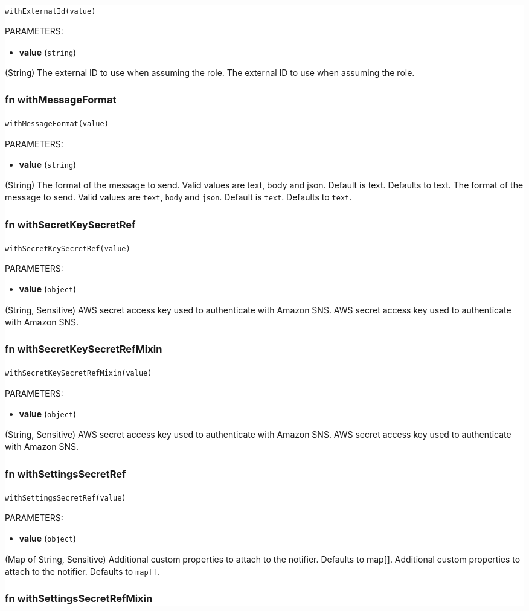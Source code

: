 ```jsonnet
withExternalId(value)
```

PARAMETERS:

* **value** (`string`)

(String) The external ID to use when assuming the role.
The external ID to use when assuming the role.
### fn withMessageFormat

```jsonnet
withMessageFormat(value)
```

PARAMETERS:

* **value** (`string`)

(String) The format of the message to send. Valid values are text, body and json. Default is text. Defaults to text.
The format of the message to send. Valid values are `text`, `body` and `json`. Default is `text`. Defaults to `text`.
### fn withSecretKeySecretRef

```jsonnet
withSecretKeySecretRef(value)
```

PARAMETERS:

* **value** (`object`)

(String, Sensitive) AWS secret access key used to authenticate with Amazon SNS.
AWS secret access key used to authenticate with Amazon SNS.
### fn withSecretKeySecretRefMixin

```jsonnet
withSecretKeySecretRefMixin(value)
```

PARAMETERS:

* **value** (`object`)

(String, Sensitive) AWS secret access key used to authenticate with Amazon SNS.
AWS secret access key used to authenticate with Amazon SNS.
### fn withSettingsSecretRef

```jsonnet
withSettingsSecretRef(value)
```

PARAMETERS:

* **value** (`object`)

(Map of String, Sensitive) Additional custom properties to attach to the notifier. Defaults to map[].
Additional custom properties to attach to the notifier. Defaults to `map[]`.
### fn withSettingsSecretRefMixin
